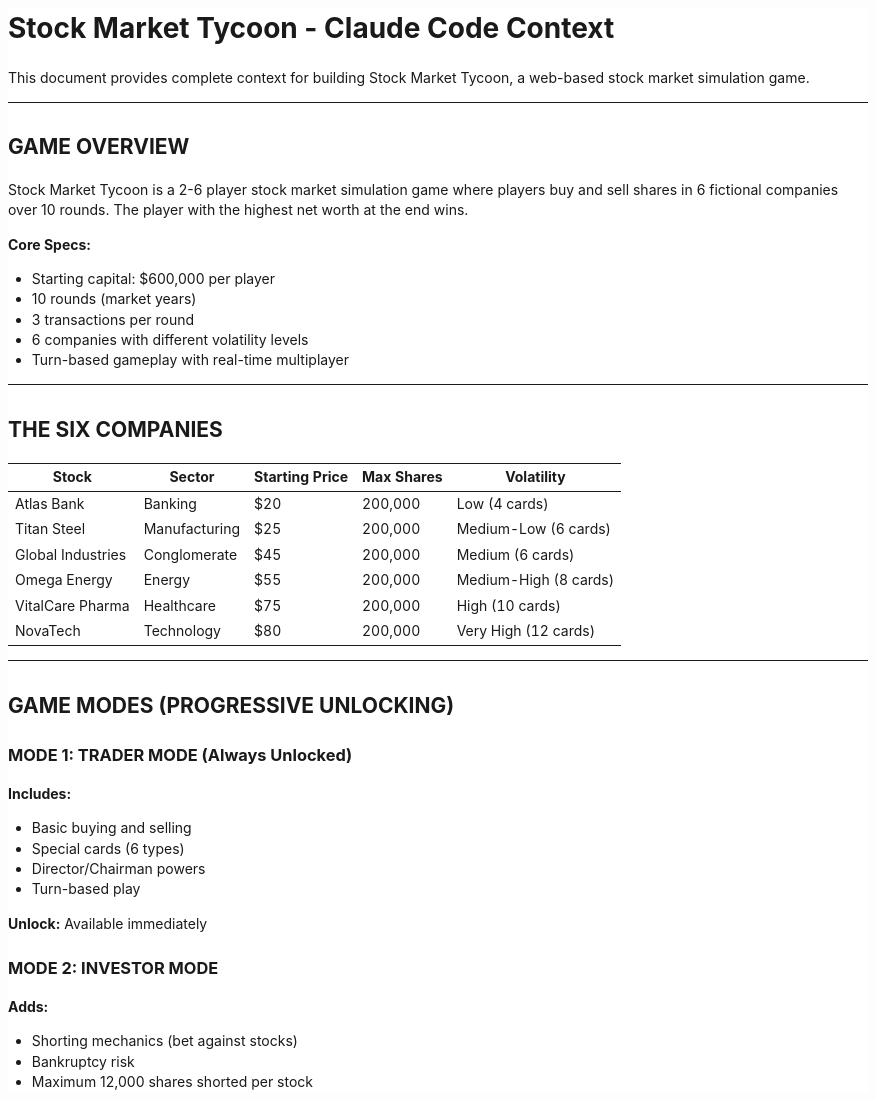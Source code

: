 # Stock Market Tycoon - Claude Code Context

This document provides complete context for building Stock Market Tycoon, a web-based stock market simulation game.

---

## GAME OVERVIEW

Stock Market Tycoon is a 2-6 player stock market simulation game where players buy and sell shares in 6 fictional companies over 10 rounds. The player with the highest net worth at the end wins.

**Core Specs:**
- Starting capital: $600,000 per player
- 10 rounds (market years)
- 3 transactions per round
- 6 companies with different volatility levels
- Turn-based gameplay with real-time multiplayer

---

## THE SIX COMPANIES

| Stock | Sector | Starting Price | Max Shares | Volatility |
|-------|--------|----------------|------------|------------|
| Atlas Bank | Banking | $20 | 200,000 | Low (4 cards) |
| Titan Steel | Manufacturing | $25 | 200,000 | Medium-Low (6 cards) |
| Global Industries | Conglomerate | $45 | 200,000 | Medium (6 cards) |
| Omega Energy | Energy | $55 | 200,000 | Medium-High (8 cards) |
| VitalCare Pharma | Healthcare | $75 | 200,000 | High (10 cards) |
| NovaTech | Technology | $80 | 200,000 | Very High (12 cards) |

---

## GAME MODES (PROGRESSIVE UNLOCKING)

### MODE 1: TRADER MODE (Always Unlocked)
**Includes:**
- Basic buying and selling
- Special cards (6 types)
- Director/Chairman powers
- Turn-based play

**Unlock:** Available immediately

### MODE 2: INVESTOR MODE
**Adds:**
- Shorting mechanics (bet against stocks)
- Bankruptcy risk
- Maximum 12,000 shares shorted per stock
